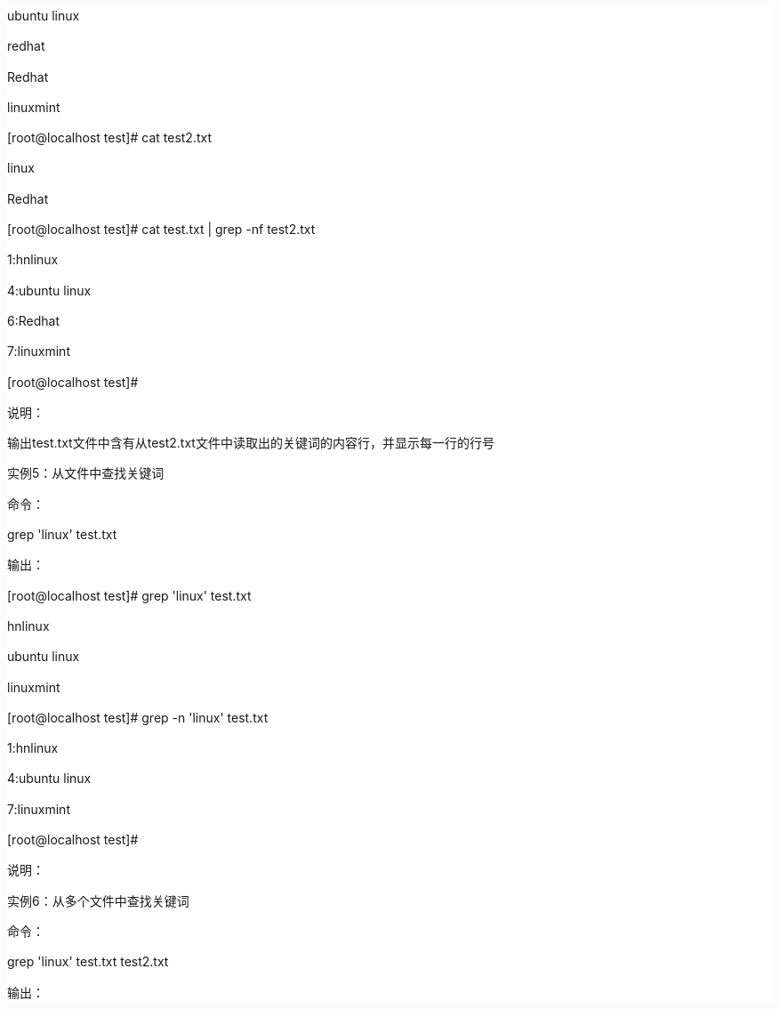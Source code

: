 ubuntu linux

redhat

Redhat

linuxmint

\[root@localhost test\]# cat test2.txt 

linux

Redhat

\[root@localhost test\]# cat test.txt | grep -nf test2.txt

1:hnlinux

4:ubuntu linux

6:Redhat

7:linuxmint

\[root@localhost test\]#

说明：

输出test.txt文件中含有从test2.txt文件中读取出的关键词的内容行，并显示每一行的行号

实例5：从文件中查找关键词

命令：

grep 'linux' test.txt

输出：

\[root@localhost test\]# grep 'linux' test.txt 

hnlinux

ubuntu linux

linuxmint

\[root@localhost test\]# grep -n 'linux' test.txt 

1:hnlinux

4:ubuntu linux

7:linuxmint

\[root@localhost test\]#

说明：

实例6：从多个文件中查找关键词

命令：

grep 'linux' test.txt test2.txt

输出：
